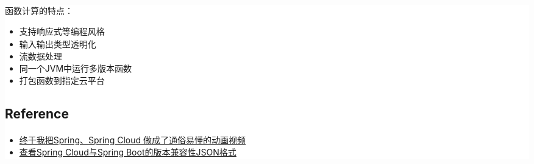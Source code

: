 函数计算的特点：

- 支持响应式等编程风格
- 输入输出类型透明化
- 流数据处理
- 同一个JVM中运行多版本函数
- 打包函数到指定云平台




## Reference

- [终于我把Spring、Spring Cloud 做成了通俗易懂的动画视频](https://www.bilibili.com/video/BV1ua411Y7wy?p=2)
- [查看Spring Cloud与Spring Boot的版本兼容性JSON格式](https://start.spring.io/actuator/info)
